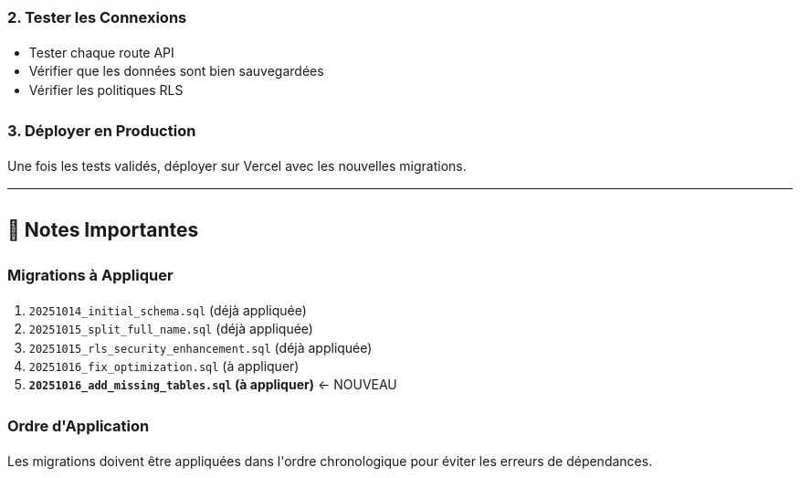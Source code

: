 ### 2. Tester les Connexions

- Tester chaque route API
- Vérifier que les données sont bien sauvegardées
- Vérifier les politiques RLS

### 3. Déployer en Production

Une fois les tests validés, déployer sur Vercel avec les nouvelles migrations.

---

## 📝 Notes Importantes

### Migrations à Appliquer

1. `20251014_initial_schema.sql` (déjà appliquée)
2. `20251015_split_full_name.sql` (déjà appliquée)
3. `20251015_rls_security_enhancement.sql` (déjà appliquée)
4. `20251016_fix_optimization.sql` (à appliquer)
5. **`20251016_add_missing_tables.sql` (à appliquer)** ← NOUVEAU

### Ordre d'Application

Les migrations doivent être appliquées dans l'ordre chronologique pour éviter les erreurs de dépendances.

